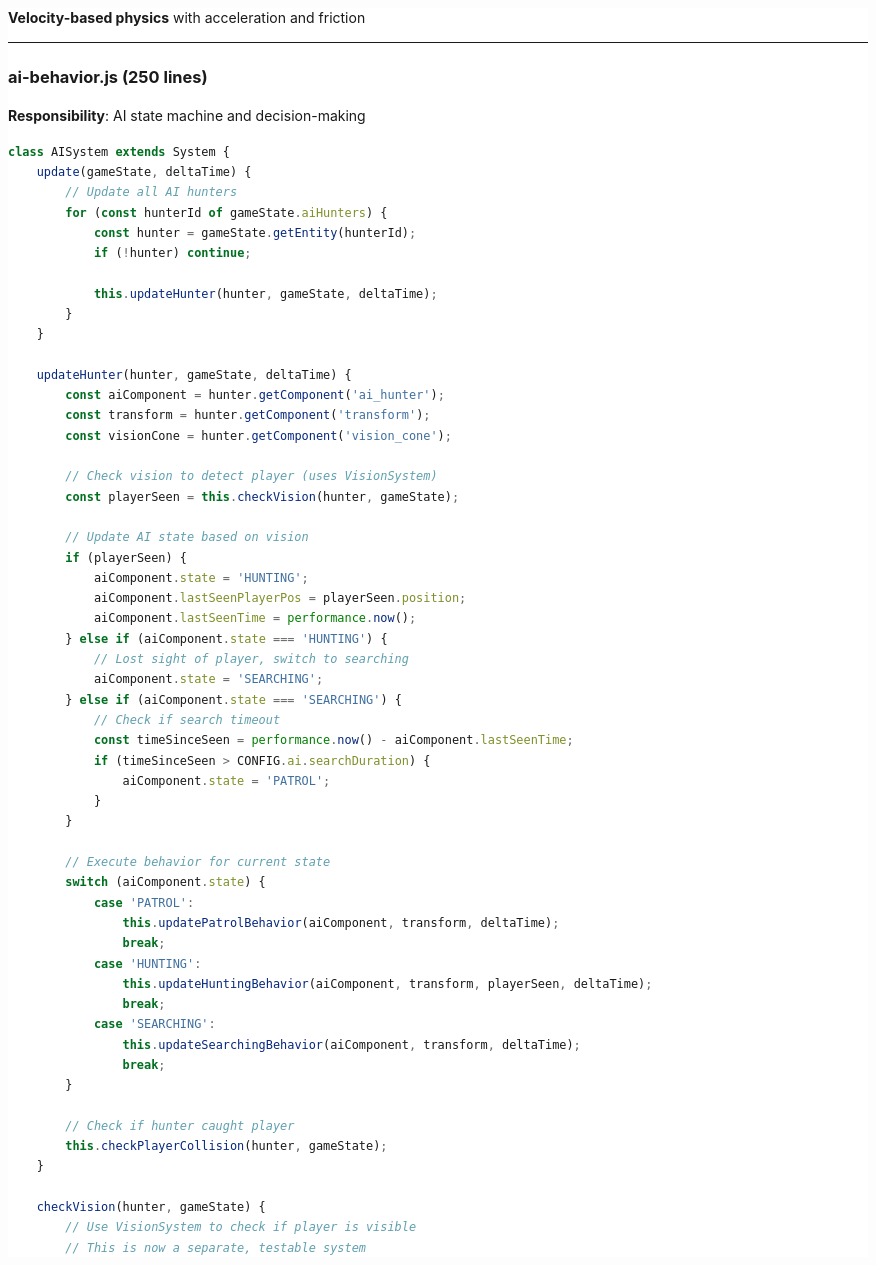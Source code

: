 **Velocity-based physics** with acceleration and friction

---

### ai-behavior.js (250 lines)

**Responsibility**: AI state machine and decision-making

```javascript
class AISystem extends System {
    update(gameState, deltaTime) {
        // Update all AI hunters
        for (const hunterId of gameState.aiHunters) {
            const hunter = gameState.getEntity(hunterId);
            if (!hunter) continue;

            this.updateHunter(hunter, gameState, deltaTime);
        }
    }

    updateHunter(hunter, gameState, deltaTime) {
        const aiComponent = hunter.getComponent('ai_hunter');
        const transform = hunter.getComponent('transform');
        const visionCone = hunter.getComponent('vision_cone');

        // Check vision to detect player (uses VisionSystem)
        const playerSeen = this.checkVision(hunter, gameState);

        // Update AI state based on vision
        if (playerSeen) {
            aiComponent.state = 'HUNTING';
            aiComponent.lastSeenPlayerPos = playerSeen.position;
            aiComponent.lastSeenTime = performance.now();
        } else if (aiComponent.state === 'HUNTING') {
            // Lost sight of player, switch to searching
            aiComponent.state = 'SEARCHING';
        } else if (aiComponent.state === 'SEARCHING') {
            // Check if search timeout
            const timeSinceSeen = performance.now() - aiComponent.lastSeenTime;
            if (timeSinceSeen > CONFIG.ai.searchDuration) {
                aiComponent.state = 'PATROL';
            }
        }

        // Execute behavior for current state
        switch (aiComponent.state) {
            case 'PATROL':
                this.updatePatrolBehavior(aiComponent, transform, deltaTime);
                break;
            case 'HUNTING':
                this.updateHuntingBehavior(aiComponent, transform, playerSeen, deltaTime);
                break;
            case 'SEARCHING':
                this.updateSearchingBehavior(aiComponent, transform, deltaTime);
                break;
        }

        // Check if hunter caught player
        this.checkPlayerCollision(hunter, gameState);
    }

    checkVision(hunter, gameState) {
        // Use VisionSystem to check if player is visible
        // This is now a separate, testable system

```